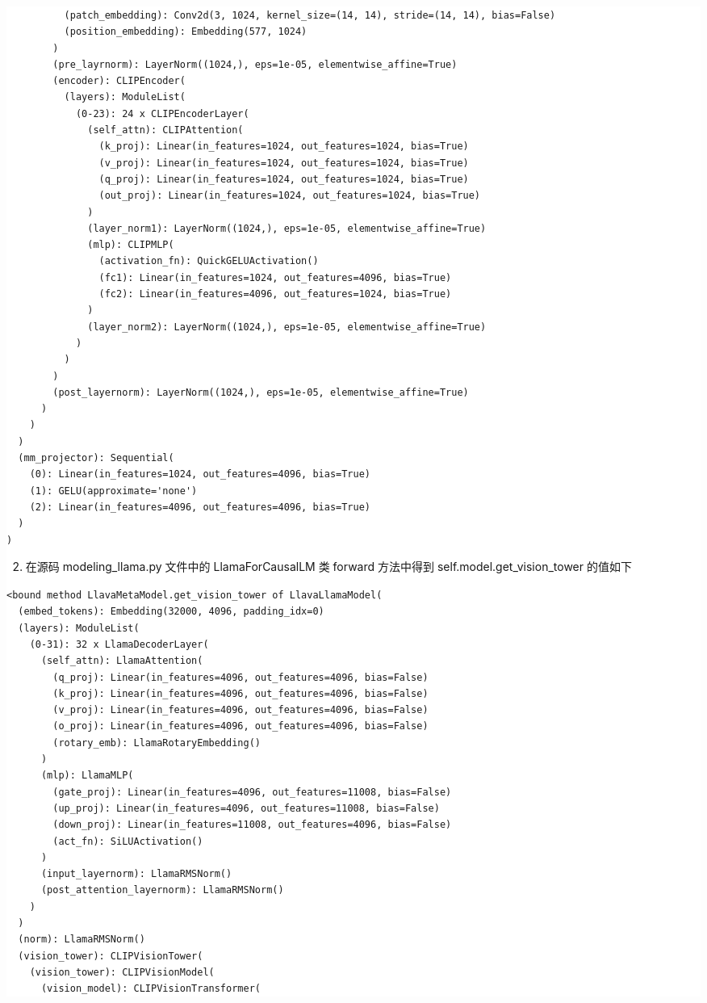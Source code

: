 ```
          (patch_embedding): Conv2d(3, 1024, kernel_size=(14, 14), stride=(14, 14), bias=False)
          (position_embedding): Embedding(577, 1024)
        )
        (pre_layrnorm): LayerNorm((1024,), eps=1e-05, elementwise_affine=True)
        (encoder): CLIPEncoder(
          (layers): ModuleList(
            (0-23): 24 x CLIPEncoderLayer(
              (self_attn): CLIPAttention(
                (k_proj): Linear(in_features=1024, out_features=1024, bias=True)
                (v_proj): Linear(in_features=1024, out_features=1024, bias=True)
                (q_proj): Linear(in_features=1024, out_features=1024, bias=True)
                (out_proj): Linear(in_features=1024, out_features=1024, bias=True)
              )
              (layer_norm1): LayerNorm((1024,), eps=1e-05, elementwise_affine=True)
              (mlp): CLIPMLP(
                (activation_fn): QuickGELUActivation()
                (fc1): Linear(in_features=1024, out_features=4096, bias=True)
                (fc2): Linear(in_features=4096, out_features=1024, bias=True)
              )
              (layer_norm2): LayerNorm((1024,), eps=1e-05, elementwise_affine=True)
            )
          )
        )
        (post_layernorm): LayerNorm((1024,), eps=1e-05, elementwise_affine=True)
      )
    )
  )
  (mm_projector): Sequential(
    (0): Linear(in_features=1024, out_features=4096, bias=True)
    (1): GELU(approximate='none')
    (2): Linear(in_features=4096, out_features=4096, bias=True)
  )
)
```


2. 在源码 modeling_llama.py 文件中的 LlamaForCausalLM 类 forward 方法中得到 self.model.get_vision_tower 的值如下

```
<bound method LlavaMetaModel.get_vision_tower of LlavaLlamaModel(
  (embed_tokens): Embedding(32000, 4096, padding_idx=0)
  (layers): ModuleList(
    (0-31): 32 x LlamaDecoderLayer(
      (self_attn): LlamaAttention(
        (q_proj): Linear(in_features=4096, out_features=4096, bias=False)
        (k_proj): Linear(in_features=4096, out_features=4096, bias=False)
        (v_proj): Linear(in_features=4096, out_features=4096, bias=False)
        (o_proj): Linear(in_features=4096, out_features=4096, bias=False)
        (rotary_emb): LlamaRotaryEmbedding()
      )
      (mlp): LlamaMLP(
        (gate_proj): Linear(in_features=4096, out_features=11008, bias=False)
        (up_proj): Linear(in_features=4096, out_features=11008, bias=False)
        (down_proj): Linear(in_features=11008, out_features=4096, bias=False)
        (act_fn): SiLUActivation()
      )
      (input_layernorm): LlamaRMSNorm()
      (post_attention_layernorm): LlamaRMSNorm()
    )
  )
  (norm): LlamaRMSNorm()
  (vision_tower): CLIPVisionTower(
    (vision_tower): CLIPVisionModel(
      (vision_model): CLIPVisionTransformer(
```